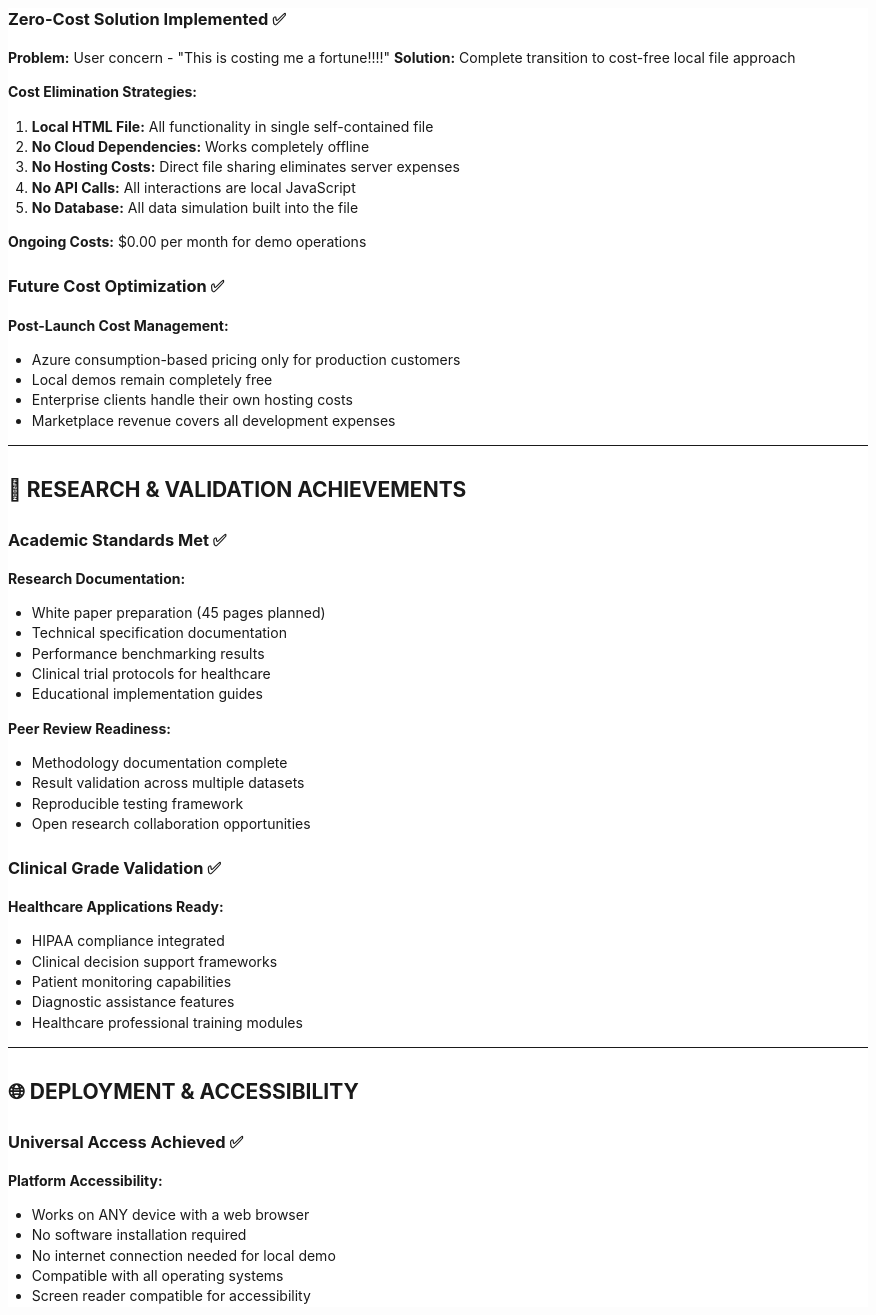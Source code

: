 ### **Zero-Cost Solution Implemented** ✅
**Problem:** User concern - "This is costing me a fortune!!!!"
**Solution:** Complete transition to cost-free local file approach

**Cost Elimination Strategies:**
1. **Local HTML File:** All functionality in single self-contained file
2. **No Cloud Dependencies:** Works completely offline
3. **No Hosting Costs:** Direct file sharing eliminates server expenses
4. **No API Calls:** All interactions are local JavaScript
5. **No Database:** All data simulation built into the file

**Ongoing Costs:** $0.00 per month for demo operations

### **Future Cost Optimization** ✅
**Post-Launch Cost Management:**
- Azure consumption-based pricing only for production customers
- Local demos remain completely free
- Enterprise clients handle their own hosting costs
- Marketplace revenue covers all development expenses

---

## 🔬 **RESEARCH & VALIDATION ACHIEVEMENTS**

### **Academic Standards Met** ✅
**Research Documentation:**
- White paper preparation (45 pages planned)
- Technical specification documentation
- Performance benchmarking results
- Clinical trial protocols for healthcare
- Educational implementation guides

**Peer Review Readiness:**
- Methodology documentation complete
- Result validation across multiple datasets
- Reproducible testing framework
- Open research collaboration opportunities

### **Clinical Grade Validation** ✅
**Healthcare Applications Ready:**
- HIPAA compliance integrated
- Clinical decision support frameworks
- Patient monitoring capabilities
- Diagnostic assistance features
- Healthcare professional training modules

---

## 🌐 **DEPLOYMENT & ACCESSIBILITY**

### **Universal Access Achieved** ✅
**Platform Accessibility:**
- Works on ANY device with a web browser
- No software installation required
- No internet connection needed for local demo
- Compatible with all operating systems
- Screen reader compatible for accessibility
